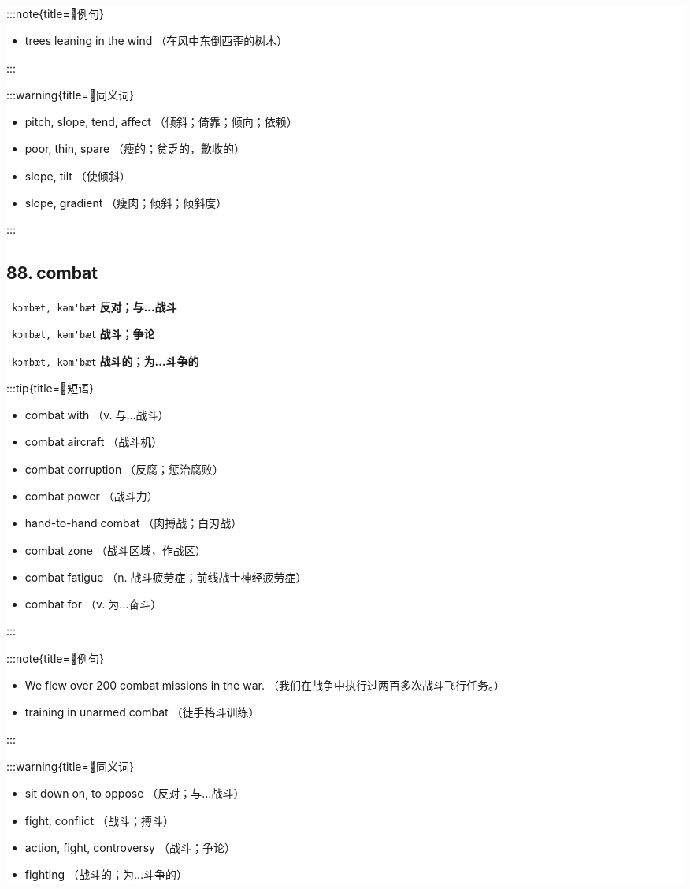:::note{title=🎤例句}

- trees leaning in the wind （在风中东倒西歪的树木）

:::

:::warning{title=🤔同义词}

- pitch, slope, tend, affect （倾斜；倚靠；倾向；依赖）

- poor, thin, spare （瘦的；贫乏的，歉收的）

- slope, tilt （使倾斜）

- slope, gradient （瘦肉；倾斜；倾斜度）

:::


## 88. combat

`'kɔmbæt, kəm'bæt`  **反对；与…战斗**

`'kɔmbæt, kəm'bæt`  **战斗；争论**

`'kɔmbæt, kəm'bæt`  **战斗的；为…斗争的**

:::tip{title=🤩短语}

- combat with （v. 与…战斗）

- combat aircraft （战斗机）

- combat corruption （反腐；惩治腐败）

- combat power （战斗力）

- hand-to-hand combat （肉搏战；白刃战）

- combat zone （战斗区域，作战区）

- combat fatigue （n. 战斗疲劳症；前线战士神经疲劳症）

- combat for （v. 为…奋斗）

:::

:::note{title=🎤例句}

- We flew over 200 combat missions in the war. （我们在战争中执行过两百多次战斗飞行任务。）

- training in unarmed combat （徒手格斗训练）

:::

:::warning{title=🤔同义词}

- sit down on, to oppose （反对；与…战斗）

- fight, conflict （战斗；搏斗）

- action, fight, controversy （战斗；争论）

- fighting （战斗的；为…斗争的）
